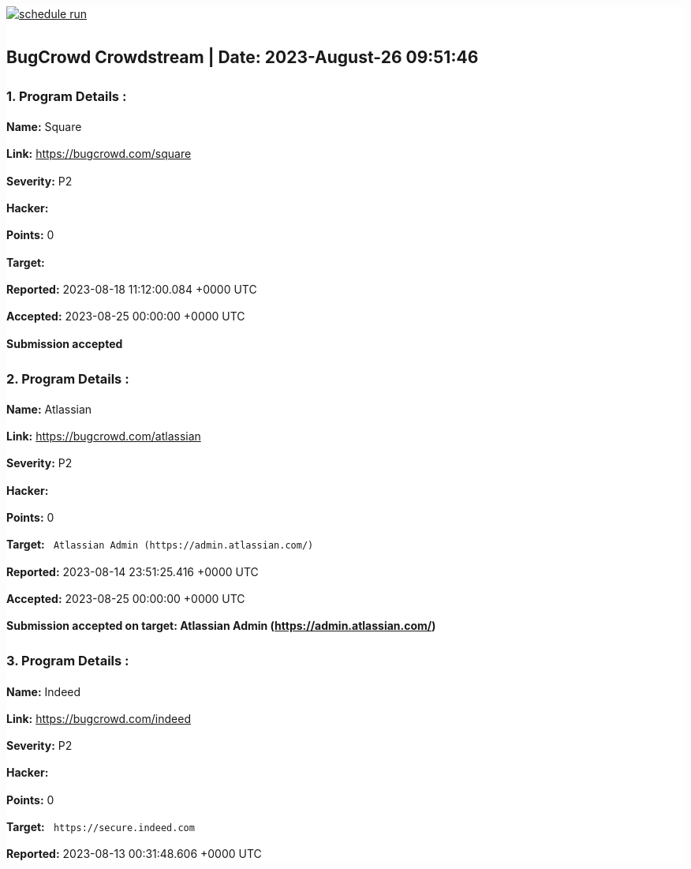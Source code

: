 [![schedule run](https://github.com/Linuxinet/bugcrowd-crowdstream/actions/workflows/actions.yml/badge.svg?branch=master)](https://github.com/Linuxinet/bugcrowd-crowdstream/actions/workflows/actions.yml)
## BugCrowd Crowdstream | Date:  2023-August-26 09:51:46
### 1. Program Details : 

**Name:** Square 

 **Link:** <https://bugcrowd.com/square> 

 **Severity:** P2 

 **Hacker:**  

 **Points:** 0 

 **Target:** ` ` 

 **Reported:** 2023-08-18 11:12:00.084 +0000 UTC 

 **Accepted:** 2023-08-25 00:00:00 +0000 UTC 

 **Submission accepted** 

### 2. Program Details : 

**Name:** Atlassian 

 **Link:** <https://bugcrowd.com/atlassian> 

 **Severity:** P2 

 **Hacker:**  

 **Points:** 0 

 **Target:** ` Atlassian Admin (https://admin.atlassian.com/)` 

 **Reported:** 2023-08-14 23:51:25.416 +0000 UTC 

 **Accepted:** 2023-08-25 00:00:00 +0000 UTC 

 **Submission accepted on target: Atlassian Admin (https://admin.atlassian.com/)** 

### 3. Program Details : 

**Name:** Indeed 

 **Link:** <https://bugcrowd.com/indeed> 

 **Severity:** P2 

 **Hacker:**  

 **Points:** 0 

 **Target:** ` https://secure.indeed.com` 

 **Reported:** 2023-08-13 00:31:48.606 +0000 UTC 
